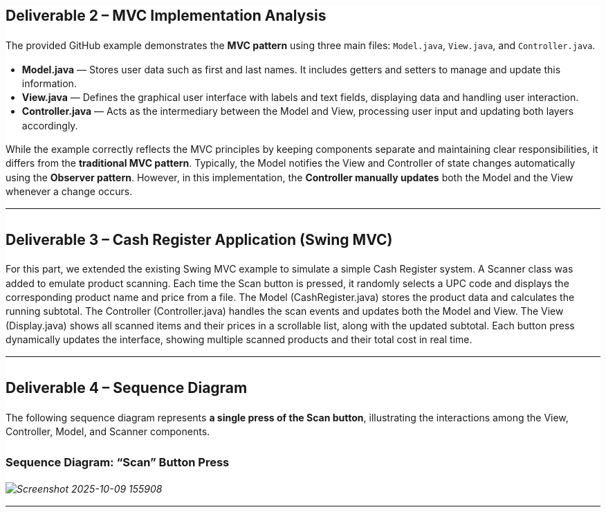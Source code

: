 
## Deliverable 2 – MVC Implementation Analysis

The provided GitHub example demonstrates the **MVC pattern** using three main files: `Model.java`, `View.java`, and `Controller.java`.

- **Model.java** — Stores user data such as first and last names. It includes getters and setters to manage and update this information.  
- **View.java** — Defines the graphical user interface with labels and text fields, displaying data and handling user interaction.  
- **Controller.java** — Acts as the intermediary between the Model and View, processing user input and updating both layers accordingly.

While the example correctly reflects the MVC principles by keeping components separate and maintaining clear responsibilities, it differs from the **traditional MVC pattern**. Typically, the Model notifies the View and Controller of state changes automatically using the **Observer pattern**. However, in this implementation, the **Controller manually updates** both the Model and the View whenever a change occurs.

---

## Deliverable 3 – Cash Register Application (Swing MVC)

For this part, we extended the existing Swing MVC example to simulate a simple Cash Register system. A Scanner class was added to emulate product scanning. Each time the Scan button is pressed, it randomly selects a UPC code and displays the corresponding product name and price from a file. The Model (CashRegister.java) stores the product data and calculates the running subtotal. The Controller (Controller.java) handles the scan events and updates both the Model and View. The View (Display.java) shows all scanned items and their prices in a scrollable list, along with the updated subtotal. Each button press dynamically updates the interface, showing multiple scanned products and their total cost in real time.

---

## Deliverable 4 – Sequence Diagram

The following sequence diagram represents **a single press of the Scan button**, illustrating the interactions among the View, Controller, Model, and Scanner components.

### Sequence Diagram: “Scan” Button Press

*<img width="1617" height="1131" alt="Screenshot 2025-10-09 155908" src="https://github.com/user-attachments/assets/1af26421-ac73-40fe-864d-ccdefa3113d1" />*

---

